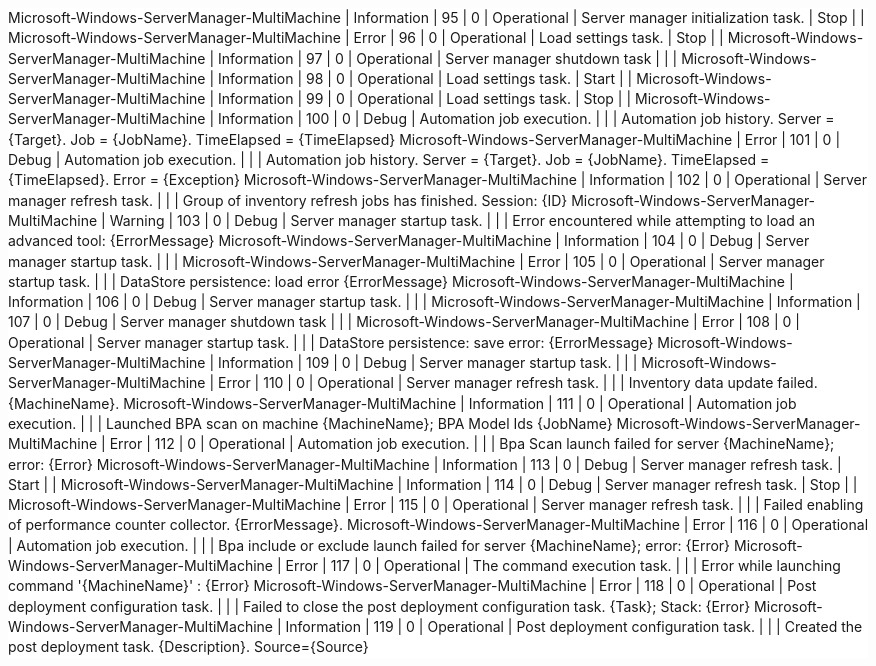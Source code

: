 Microsoft-Windows-ServerManager-MultiMachine  |  Information  |  95        |  0        |  Operational  |  Server manager initialization task.                  |  Stop    |           |
Microsoft-Windows-ServerManager-MultiMachine  |  Error        |  96        |  0        |  Operational  |  Load settings task.                                  |  Stop    |           |
Microsoft-Windows-ServerManager-MultiMachine  |  Information  |  97        |  0        |  Operational  |  Server manager shutdown task                         |          |           |
Microsoft-Windows-ServerManager-MultiMachine  |  Information  |  98        |  0        |  Operational  |  Load settings task.                                  |  Start   |           |
Microsoft-Windows-ServerManager-MultiMachine  |  Information  |  99        |  0        |  Operational  |  Load settings task.                                  |  Stop    |           |
Microsoft-Windows-ServerManager-MultiMachine  |  Information  |  100       |  0        |  Debug        |  Automation job execution.                            |          |           |  Automation job history. Server = {Target}. Job = {JobName}. TimeElapsed = {TimeElapsed}
Microsoft-Windows-ServerManager-MultiMachine  |  Error        |  101       |  0        |  Debug        |  Automation job execution.                            |          |           |  Automation job history. Server = {Target}. Job = {JobName}. TimeElapsed = {TimeElapsed}. Error = {Exception}
Microsoft-Windows-ServerManager-MultiMachine  |  Information  |  102       |  0        |  Operational  |  Server manager refresh task.                         |          |           |  Group of inventory refresh jobs has finished. Session: {ID}
Microsoft-Windows-ServerManager-MultiMachine  |  Warning      |  103       |  0        |  Debug        |  Server manager startup task.                         |          |           |  Error encountered while attempting to load an advanced tool: {ErrorMessage}
Microsoft-Windows-ServerManager-MultiMachine  |  Information  |  104       |  0        |  Debug        |  Server manager startup task.                         |          |           |
Microsoft-Windows-ServerManager-MultiMachine  |  Error        |  105       |  0        |  Operational  |  Server manager startup task.                         |          |           |  DataStore persistence: load error {ErrorMessage}
Microsoft-Windows-ServerManager-MultiMachine  |  Information  |  106       |  0        |  Debug        |  Server manager startup task.                         |          |           |
Microsoft-Windows-ServerManager-MultiMachine  |  Information  |  107       |  0        |  Debug        |  Server manager shutdown task                         |          |           |
Microsoft-Windows-ServerManager-MultiMachine  |  Error        |  108       |  0        |  Operational  |  Server manager startup task.                         |          |           |  DataStore persistence: save error: {ErrorMessage}
Microsoft-Windows-ServerManager-MultiMachine  |  Information  |  109       |  0        |  Debug        |  Server manager startup task.                         |          |           |
Microsoft-Windows-ServerManager-MultiMachine  |  Error        |  110       |  0        |  Operational  |  Server manager refresh task.                         |          |           |  Inventory data update failed. {MachineName}.
Microsoft-Windows-ServerManager-MultiMachine  |  Information  |  111       |  0        |  Operational  |  Automation job execution.                            |          |           |  Launched BPA scan on machine {MachineName}; BPA Model Ids {JobName}
Microsoft-Windows-ServerManager-MultiMachine  |  Error        |  112       |  0        |  Operational  |  Automation job execution.                            |          |           |  Bpa Scan launch failed for server {MachineName}; error: {Error}
Microsoft-Windows-ServerManager-MultiMachine  |  Information  |  113       |  0        |  Debug        |  Server manager refresh task.                         |  Start   |           |
Microsoft-Windows-ServerManager-MultiMachine  |  Information  |  114       |  0        |  Debug        |  Server manager refresh task.                         |  Stop    |           |
Microsoft-Windows-ServerManager-MultiMachine  |  Error        |  115       |  0        |  Operational  |  Server manager refresh task.                         |          |           |  Failed enabling of performance counter collector. {ErrorMessage}.
Microsoft-Windows-ServerManager-MultiMachine  |  Error        |  116       |  0        |  Operational  |  Automation job execution.                            |          |           |  Bpa include or exclude launch failed for server {MachineName}; error: {Error}
Microsoft-Windows-ServerManager-MultiMachine  |  Error        |  117       |  0        |  Operational  |  The command execution task.                          |          |           |  Error while launching command '{MachineName}' : {Error}
Microsoft-Windows-ServerManager-MultiMachine  |  Error        |  118       |  0        |  Operational  |  Post deployment configuration task.                  |          |           |  Failed to close the post deployment configuration task. {Task}; Stack: {Error}
Microsoft-Windows-ServerManager-MultiMachine  |  Information  |  119       |  0        |  Operational  |  Post deployment configuration task.                  |          |           |  Created the post deployment task. {Description}. Source={Source}